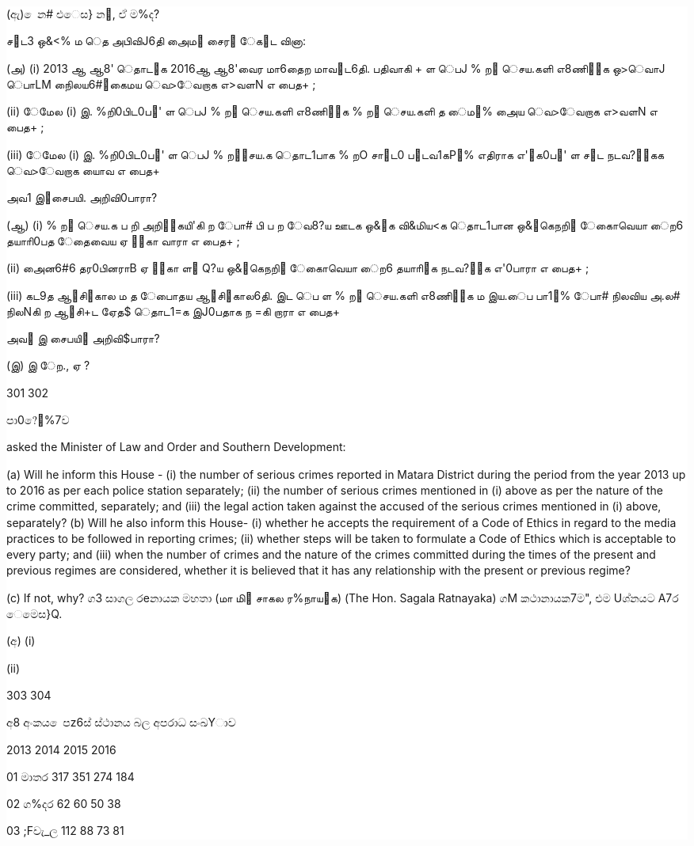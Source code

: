 (ඇ) ෙන# එෙස} න, ඒ ම%ද?

சட3 ஒ&<% ம ெத அபிவிJ6தி அைம சைர ேகட வினா:

(அ) (i) 2013 ஆ ஆ8' ெதாடக 2016ஆ ஆ8'வைர மா6தைற மாவட6தி. பதிவாகி + ள ெபJ % ற ெசய.களி எ8ணிைக ஒ>ெவாJ ெபாLM நிைலய6#கைமய ெவ>ேவறாக எ>வளN எ பைத+ ;

(ii) ேமேல (i) இ. %றி0பிட0ப' ள ெபJ % ற ெசய.களி எ8ணிைக % ற ெசய.களி த ைம% அைய ெவ>ேவறாக எ>வளN எ பைத+ ;

(iii) ேமேல (i) இ. %றி0பிட0ப' ள ெபJ % றெசய.க ெதாட1பாக % றO சாட0 படவ1கP% எதிராக எ'க0ப' ள சட நடவ?ைகக ெவ>ேவறாக யாைவ எ பைத+

அவ1 இசைபயி. அறிவி0பாரா?

(ஆ) (i) % ற ெசய.க ப றி அறிைகயி'கி ற ேபா# பி ப ற ேவ8?ய ஊடக ஒ&க வி&மிய<க ெதாட1பான ஒ&கெநறி ேகாைவெயா ைற6 தயாாி0பத ேதைவைய ஏ ெகா வாரா எ பைத+ ;

(ii) அைன6#6 தர0பினராB ஏ ெகா ள Q?ய ஒ&கெநறி ேகாைவெயா ைற6 தயாாிக நடவ?ைக எ'0பாரா எ பைத+ ;

(iii) கட9த ஆசிகால ம த ேபாைதய ஆசிகால6தி. இட ெப ள % ற ெசய.களி எ8ணிைக ம இய.ைப பா1% ேபா# நிலவிய அ.ல# நிலNகி ற ஆசி+ட ஏேத$ ெதாட1=க இJ0பதாக ந =கி றாரா எ பைத+

அவ இ சைபயி அறிவி$பாரா?

(இ) இ ேற., ஏ ?

301 302

පා0?ෙ%7ව

asked the Minister of Law and Order and Southern Development:

(a) Will he inform this House - (i) the number of serious crimes reported in Matara District during the period from the year 2013 up to 2016 as per each police station separately; (ii) the number of serious crimes mentioned in (i) above as per the nature of the crime committed, separately; and (iii) the legal action taken against the accused of the serious crimes mentioned in (i) above, separately? (b) Will he also inform this House- (i) whether he accepts the requirement of a Code of Ethics in regard to the media practices to be followed in reporting crimes; (ii) whether steps will be taken to formulate a Code of Ethics which is acceptable to every party; and (iii) when the number of crimes and the nature of the crimes committed during the times of the present and previous regimes are considered, whether it is believed that it has any relationship with the present or previous regime?

(c) If not, why? ග3 සාගල රeනායක මහතා (மா மி சாகல ர%நாயக) (The Hon. Sagala Ratnayaka) ගM කථානායක7ම", එම Uශ්නයට A7ර ෙමෙස}Q.

(අ) (i)

(ii)

303 304

අ8 අංකය ෙපz6ස් ස්ථානය බල අපරාධ සංඛYාව

2013 2014 2015 2016

01 මාතර 317 351 274 184

02 ග%දර 62 60 50 38

03 ;Fවැ_ල 112 88 73 81
